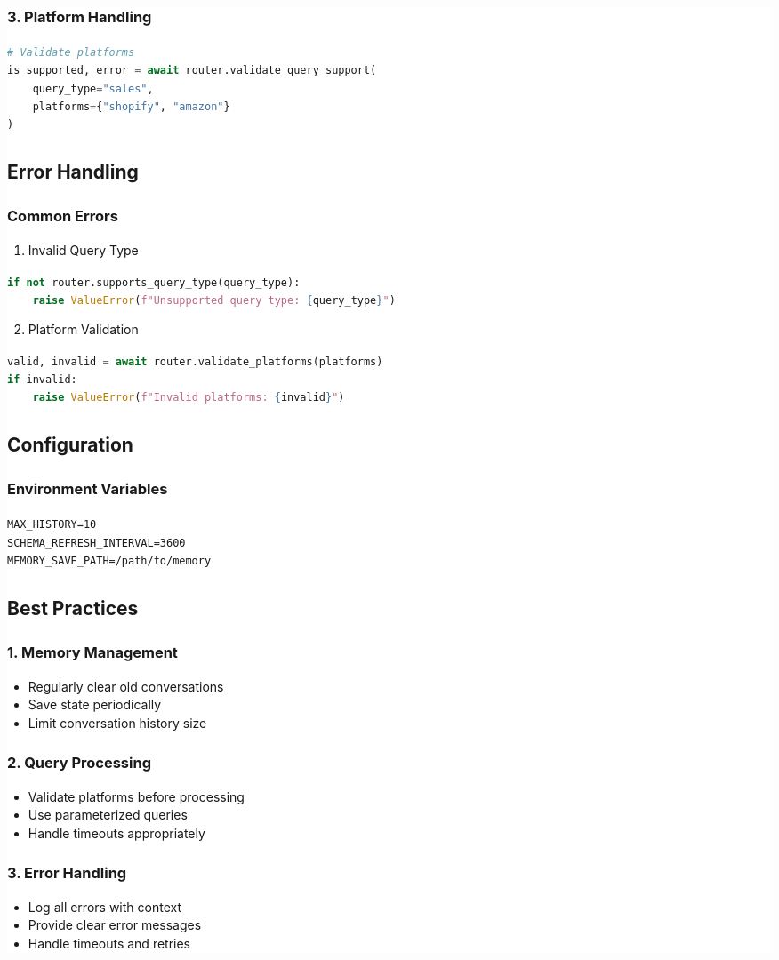 ### 3. Platform Handling
```python
# Validate platforms
is_supported, error = await router.validate_query_support(
    query_type="sales",
    platforms={"shopify", "amazon"}
)
```

## Error Handling

### Common Errors
1. Invalid Query Type
```python
if not router.supports_query_type(query_type):
    raise ValueError(f"Unsupported query type: {query_type}")
```

2. Platform Validation
```python
valid, invalid = await router.validate_platforms(platforms)
if invalid:
    raise ValueError(f"Invalid platforms: {invalid}")
```

## Configuration

### Environment Variables
```env
MAX_HISTORY=10
SCHEMA_REFRESH_INTERVAL=3600
MEMORY_SAVE_PATH=/path/to/memory
```

## Best Practices

### 1. Memory Management
- Regularly clear old conversations
- Save state periodically
- Limit conversation history size

### 2. Query Processing
- Validate platforms before processing
- Use parameterized queries
- Handle timeouts appropriately

### 3. Error Handling
- Log all errors with context
- Provide clear error messages
- Handle timeouts and retries
